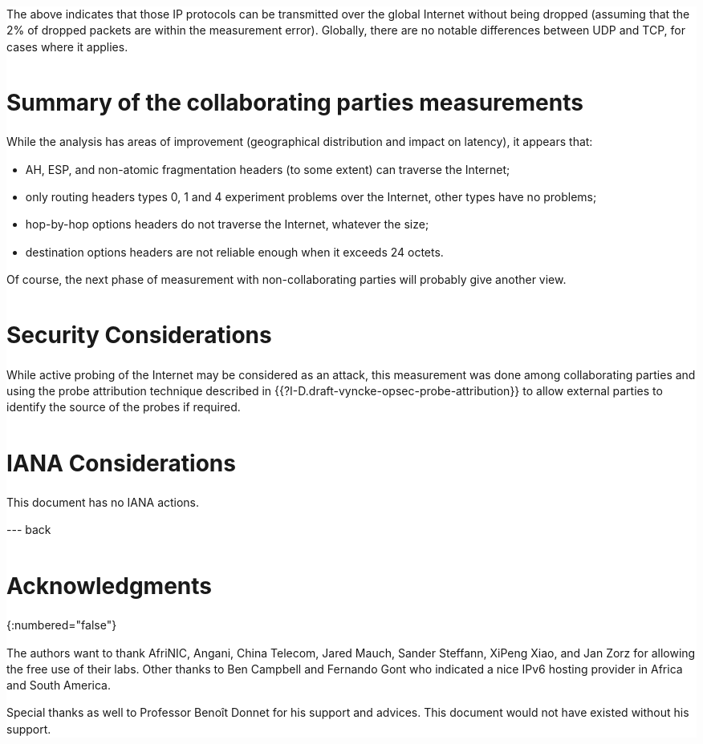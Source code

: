 The above indicates that those IP protocols can be transmitted over the global Internet without being dropped (assuming that the 2% of dropped packets are within the measurement error). Globally, there are no notable differences between UDP and TCP, for cases where it applies.

# Summary of the collaborating parties measurements

While the analysis has areas of improvement (geographical distribution and impact on latency), it appears that:

- AH, ESP, and non-atomic fragmentation headers (to some extent) can traverse the Internet;

- only routing headers types 0, 1 and 4 experiment problems over the Internet, other types have no problems;

- hop-by-hop options headers do not traverse the Internet, whatever the size;

- destination options headers are not reliable enough when it exceeds 24 octets.

Of course, the next phase of measurement with non-collaborating parties will probably give another view.

# Security Considerations

While active probing of the Internet may be considered as an attack, this measurement was done among collaborating parties and using the probe attribution technique described in {{?I-D.draft-vyncke-opsec-probe-attribution}} to allow external parties to identify the source of the probes if required.


# IANA Considerations

This document has no IANA actions.

--- back

# Acknowledgments
{:numbered="false"}

The authors want to thank AfriNIC, Angani, China Telecom, Jared Mauch, Sander Steffann, XiPeng Xiao, and Jan Zorz for allowing the free use of their labs. Other thanks to Ben Campbell and Fernando Gont who indicated a nice IPv6 hosting provider in Africa and South America.

Special thanks as well to Professor Benoît Donnet for his support and advices. This document would not have existed without his support.
